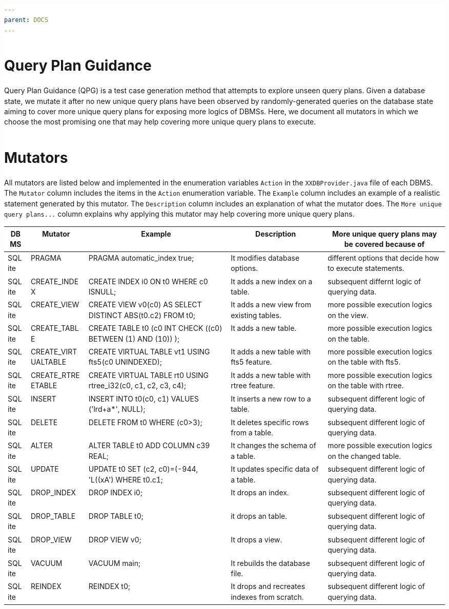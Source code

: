 ```yaml
---
parent: DOCS
---
```

# Query Plan Guidance
Query Plan Guidance (QPG) is a test case generation method that attempts to explore unseen query plans. Given a database state, we mutate it after no new unique query plans have been observed by randomly-generated queries on the database state aiming to cover more unique query plans for exposing more logics of DBMSs. Here, we document all mutators in which we choose the most promising one that may help covering more unique query plans to execute.

# Mutators
All mutators are listed below and implemented in the enumeration variables `Action` in the `XXDBProvider.java` file of each DBMS.
The `Mutator` column includes the items in the `Action` enumeration variable.
The `Example` column includes an example of a realistic statement generated by this mutator.
The `Description` column includes an explanation of what the mutator does.
The `More unique query plans...` column explains why applying this mutator may help covering more unique query plans.


|DBMS       |Mutator              |Example                                                                                                             |Description                                                                   |More unique query plans may be covered because of       |
|-----------|---------------------|--------------------------------------------------------------------------------------------------------------------|------------------------------------------------------------------------------|--------------------------------------------------------|
|SQLite     |PRAGMA               |PRAGMA automatic_index true;                                                                                        |It modifies database options.                                                 |different options that decide how to execute statements.|
|SQLite     |CREATE_INDEX         |CREATE INDEX i0 ON t0 WHERE c0 ISNULL;                                                                              |It adds a new index on a table.                                               |subsequent differnt logic of querying data.             |
|SQLite     |CREATE_VIEW          |CREATE VIEW v0(c0) AS SELECT DISTINCT ABS(t0.c2) FROM t0;                                                           |It adds a new view from existing tables.                                      |more possible execution logics on the view.             |
|SQLite     |CREATE_TABLE         |CREATE TABLE t0 (c0 INT  CHECK ((c0) BETWEEN (1) AND (10)) );                                                       |It adds a new table.                                                          |more possible execution logics on the table.            |
|SQLite     |CREATE_VIRTUALTABLE  |CREATE VIRTUAL TABLE vt1 USING fts5(c0 UNINDEXED);                                                                  |It adds a new table with fts5 feature.                                        |more possible execution logics on the table with fts5.  |
|SQLite     |CREATE_RTREETABLE    |CREATE VIRTUAL TABLE rt0 USING rtree_i32(c0, c1, c2, c3, c4);                                                       |It adds a new table with rtree feature.                                       |more possible execution logics on the table with rtree. |
|SQLite     |INSERT               |INSERT INTO t0(c0, c1) VALUES ('lrd+a*', NULL);                                                                     |It inserts a new row to a table.                                              |subsequent different logic of querying data.            |
|SQLite     |DELETE               |DELETE FROM t0 WHERE (c0>3);                                                                                        |It deletes specific rows from a table.                                        |subsequent different logic of querying data.            |
|SQLite     |ALTER                |ALTER TABLE t0 ADD COLUMN c39 REAL;                                                                                 |It changes the schema of a table.                                             |more possible execution logics on the changed table.    |
|SQLite     |UPDATE               |UPDATE t0 SET (c2, c0)=(-944, 'L((xA') WHERE t0.c1;                                                                 |It updates specific data of a table.                                          |subsequent different logic of querying data.            |
|SQLite     |DROP_INDEX           |DROP INDEX i0;                                                                                                      |It drops an index.                                                            |subsequent different logic of querying data.            |
|SQLite     |DROP_TABLE           |DROP TABLE t0;                                                                                                      |it drops an table.                                                            |subsequent different logic of querying data.            |
|SQLite     |DROP_VIEW            |DROP VIEW v0;                                                                                                       |It drops a view.                                                              |subsequent different logic of querying data.            |
|SQLite     |VACUUM               |VACUUM main;                                                                                                        |It rebuilds the database file.                                                |subsequent different logic of querying data.            |
|SQLite     |REINDEX              |REINDEX t0;                                                                                                         |It drops and recreates indexes from scratch.                                  |subsequent different logic of querying data.            |